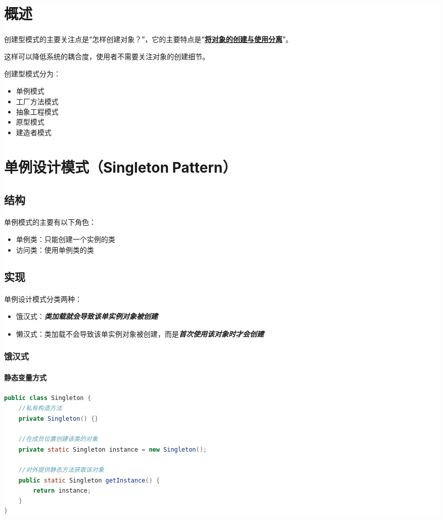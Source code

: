 # 概述

创建型模式的主要关注点是“怎样创建对象？”，它的主要特点是“**<u>将对象的创建与使用分离</u>**”。

这样可以降低系统的耦合度，使用者不需要关注对象的创建细节。

创建型模式分为：

* 单例模式
* 工厂方法模式
* 抽象工程模式
* 原型模式
* 建造者模式



# 单例设计模式（Singleton Pattern）

## 结构

单例模式的主要有以下角色：

* 单例类：只能创建一个实例的类
* 访问类：使用单例类的类



## 实现

单例设计模式分类两种：

- 饿汉式：***类加载就会导致该单实例对象被创建***


- 懒汉式：类加载不会导致该单实例对象被创建，而是***首次使用该对象时才会创建***



### 饿汉式

#### 静态变量方式

```java
public class Singleton {
    //私有构造方法
    private Singleton() {}

    //在成员位置创建该类的对象
    private static Singleton instance = new Singleton();

    //对外提供静态方法获取该对象
    public static Singleton getInstance() {
        return instance;
    }
}
```
